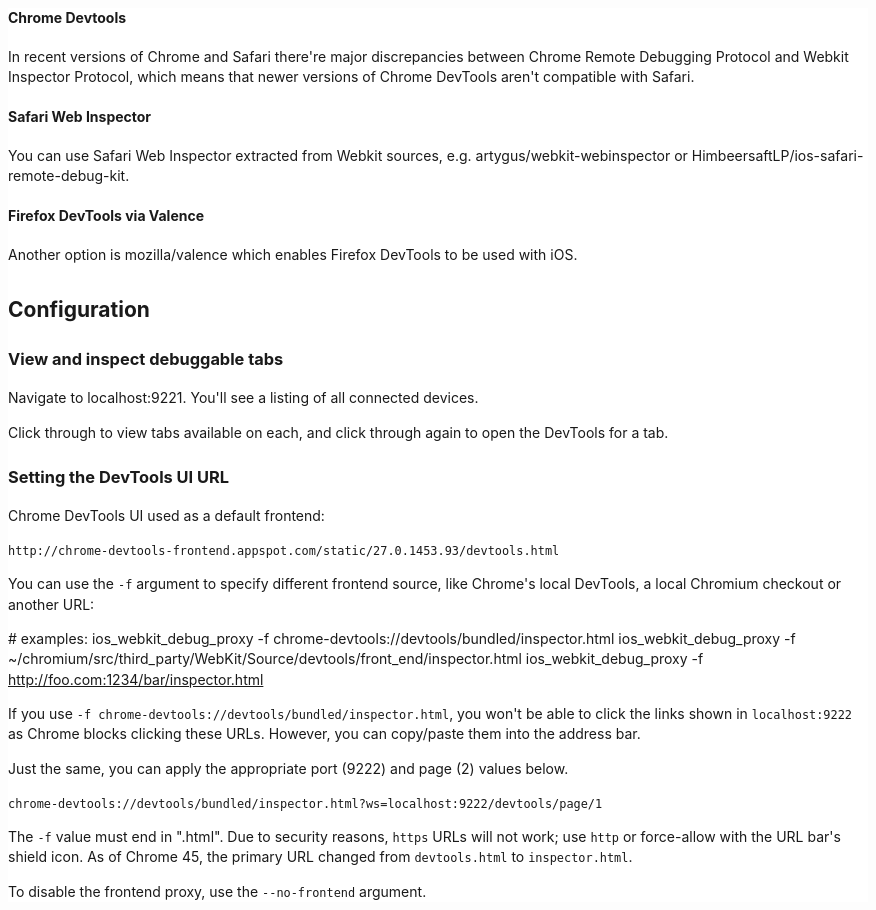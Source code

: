 #### Chrome Devtools

In recent versions of Chrome and Safari there're major discrepancies between Chrome Remote Debugging Protocol and Webkit Inspector Protocol, which means that newer versions of Chrome DevTools aren't compatible with Safari.

#### Safari Web Inspector

You can use Safari Web Inspector extracted from Webkit sources, e.g. artygus/webkit-webinspector or HimbeersaftLP/ios-safari-remote-debug-kit.

#### Firefox DevTools via Valence

Another option is mozilla/valence which enables Firefox DevTools to be used with iOS.

Configuration
-------------

### View and inspect debuggable tabs

Navigate to localhost:9221. You'll see a listing of all connected devices.

Click through to view tabs available on each, and click through again to open the DevTools for a tab.

### Setting the DevTools UI URL

Chrome DevTools UI used as a default frontend:

```
http://chrome-devtools-frontend.appspot.com/static/27.0.1453.93/devtools.html
```

You can use the `-f` argument to specify different frontend source, like Chrome's local DevTools, a local Chromium checkout or another URL:

\# examples:
ios\_webkit\_debug\_proxy -f chrome-devtools://devtools/bundled/inspector.html
ios\_webkit\_debug\_proxy -f ~/chromium/src/third\_party/WebKit/Source/devtools/front\_end/inspector.html
ios\_webkit\_debug\_proxy -f http://foo.com:1234/bar/inspector.html

If you use `-f chrome-devtools://devtools/bundled/inspector.html`, you won't be able to click the links shown in `localhost:9222` as Chrome blocks clicking these URLs. However, you can copy/paste them into the address bar.

Just the same, you can apply the appropriate port (9222) and page (2) values below.

```
chrome-devtools://devtools/bundled/inspector.html?ws=localhost:9222/devtools/page/1
```

The `-f` value must end in ".html". Due to security reasons, `https` URLs will not work; use `http` or force-allow with the URL bar's shield icon. As of Chrome 45, the primary URL changed from `devtools.html` to `inspector.html`.

To disable the frontend proxy, use the `--no-frontend` argument.
